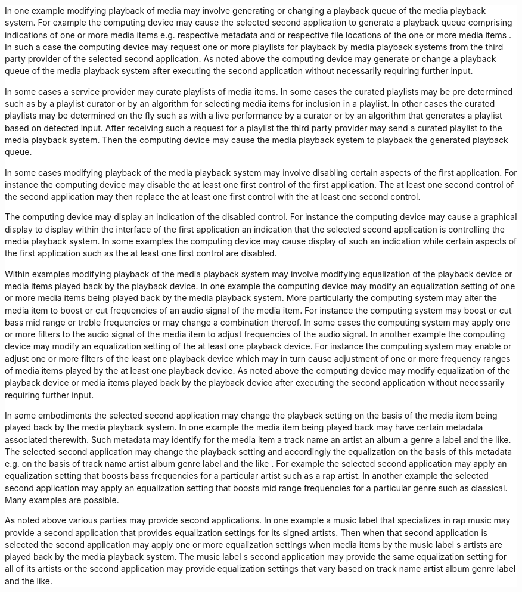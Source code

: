 In one example modifying playback of media may involve generating or changing a playback queue of the media playback system. For example the computing device may cause the selected second application to generate a playback queue comprising indications of one or more media items e.g. respective metadata and or respective file locations of the one or more media items . In such a case the computing device may request one or more playlists for playback by media playback systems from the third party provider of the selected second application. As noted above the computing device may generate or change a playback queue of the media playback system after executing the second application without necessarily requiring further input.

In some cases a service provider may curate playlists of media items. In some cases the curated playlists may be pre determined such as by a playlist curator or by an algorithm for selecting media items for inclusion in a playlist. In other cases the curated playlists may be determined on the fly such as with a live performance by a curator or by an algorithm that generates a playlist based on detected input. After receiving such a request for a playlist the third party provider may send a curated playlist to the media playback system. Then the computing device may cause the media playback system to playback the generated playback queue.

In some cases modifying playback of the media playback system may involve disabling certain aspects of the first application. For instance the computing device may disable the at least one first control of the first application. The at least one second control of the second application may then replace the at least one first control with the at least one second control.

The computing device may display an indication of the disabled control. For instance the computing device may cause a graphical display to display within the interface of the first application an indication that the selected second application is controlling the media playback system. In some examples the computing device may cause display of such an indication while certain aspects of the first application such as the at least one first control are disabled.

Within examples modifying playback of the media playback system may involve modifying equalization of the playback device or media items played back by the playback device. In one example the computing device may modify an equalization setting of one or more media items being played back by the media playback system. More particularly the computing system may alter the media item to boost or cut frequencies of an audio signal of the media item. For instance the computing system may boost or cut bass mid range or treble frequencies or may change a combination thereof. In some cases the computing system may apply one or more filters to the audio signal of the media item to adjust frequencies of the audio signal. In another example the computing device may modify an equalization setting of the at least one playback device. For instance the computing system may enable or adjust one or more filters of the least one playback device which may in turn cause adjustment of one or more frequency ranges of media items played by the at least one playback device. As noted above the computing device may modify equalization of the playback device or media items played back by the playback device after executing the second application without necessarily requiring further input.

In some embodiments the selected second application may change the playback setting on the basis of the media item being played back by the media playback system. In one example the media item being played back may have certain metadata associated therewith. Such metadata may identify for the media item a track name an artist an album a genre a label and the like. The selected second application may change the playback setting and accordingly the equalization on the basis of this metadata e.g. on the basis of track name artist album genre label and the like . For example the selected second application may apply an equalization setting that boosts bass frequencies for a particular artist such as a rap artist. In another example the selected second application may apply an equalization setting that boosts mid range frequencies for a particular genre such as classical. Many examples are possible.

As noted above various parties may provide second applications. In one example a music label that specializes in rap music may provide a second application that provides equalization settings for its signed artists. Then when that second application is selected the second application may apply one or more equalization settings when media items by the music label s artists are played back by the media playback system. The music label s second application may provide the same equalization setting for all of its artists or the second application may provide equalization settings that vary based on track name artist album genre label and the like.
